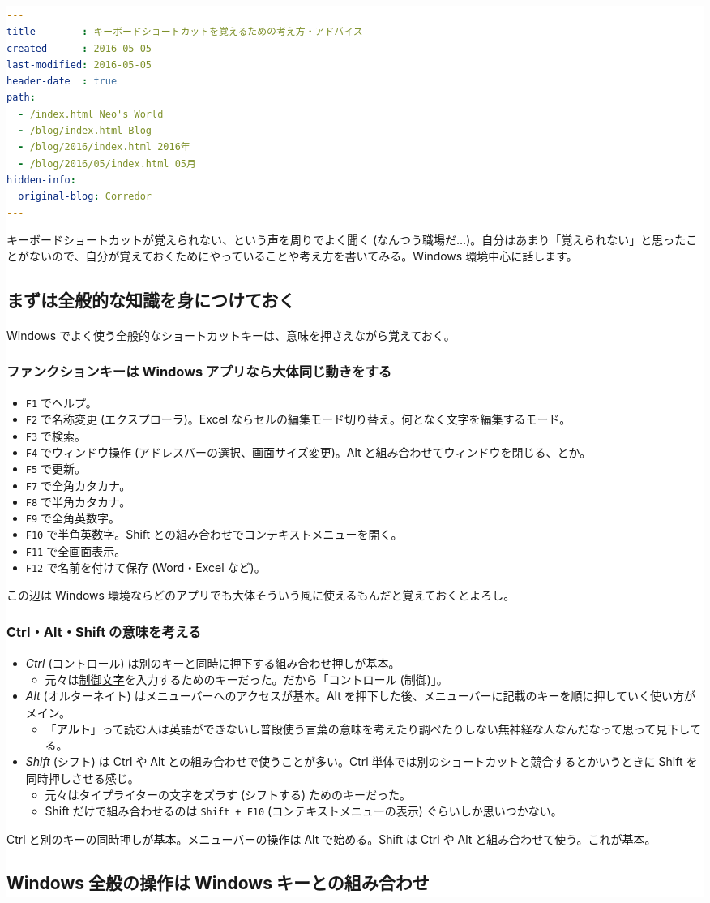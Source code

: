 ```yaml
---
title        : キーボードショートカットを覚えるための考え方・アドバイス
created      : 2016-05-05
last-modified: 2016-05-05
header-date  : true
path:
  - /index.html Neo's World
  - /blog/index.html Blog
  - /blog/2016/index.html 2016年
  - /blog/2016/05/index.html 05月
hidden-info:
  original-blog: Corredor
---
```


キーボードショートカットが覚えられない、という声を周りでよく聞く (なんつう職場だ…)。自分はあまり「覚えられない」と思ったことがないので、自分が覚えておくためにやっていることや考え方を書いてみる。Windows 環境中心に話します。

## まずは全般的な知識を身につけておく

Windows でよく使う全般的なショートカットキーは、意味を押さえながら覚えておく。

### ファンクションキーは Windows アプリなら大体同じ動きをする

- `F1` でヘルプ。
- `F2` で名称変更 (エクスプローラ)。Excel ならセルの編集モード切り替え。何となく文字を編集するモード。
- `F3` で検索。
- `F4` でウィンドウ操作 (アドレスバーの選択、画面サイズ変更)。Alt と組み合わせてウィンドウを閉じる、とか。
- `F5` で更新。
- `F7` で全角カタカナ。
- `F8` で半角カタカナ。
- `F9` で全角英数字。
- `F10` で半角英数字。Shift との組み合わせでコンテキストメニューを開く。
- `F11` で全画面表示。
- `F12` で名前を付けて保存 (Word・Excel など)。

この辺は Windows 環境ならどのアプリでも大体そういう風に使えるもんだと覚えておくとよろし。

### Ctrl・Alt・Shift の意味を考える

- *Ctrl* (コントロール) は別のキーと同時に押下する組み合わせ押しが基本。
  - 元々は[制御文字](https://ja.wikipedia.org/wiki/%E5%88%B6%E5%BE%A1%E6%96%87%E5%AD%97)を入力するためのキーだった。だから「コントロール (制御)」。
- *Alt* (オルターネイト) はメニューバーへのアクセスが基本。Alt を押下した後、メニューバーに記載のキーを順に押していく使い方がメイン。
  - 「**アルト**」って読む人は英語ができないし普段使う言葉の意味を考えたり調べたりしない無神経な人なんだなって思って見下してる。
- *Shift* (シフト) は Ctrl や Alt との組み合わせで使うことが多い。Ctrl 単体では別のショートカットと競合するとかいうときに Shift を同時押しさせる感じ。
  - 元々はタイプライターの文字をズラす (シフトする) ためのキーだった。
  - Shift だけで組み合わせるのは `Shift + F10` (コンテキストメニューの表示) ぐらいしか思いつかない。

Ctrl と別のキーの同時押しが基本。メニューバーの操作は Alt で始める。Shift は Ctrl や Alt と組み合わせて使う。これが基本。

## Windows 全般の操作は Windows キーとの組み合わせ

